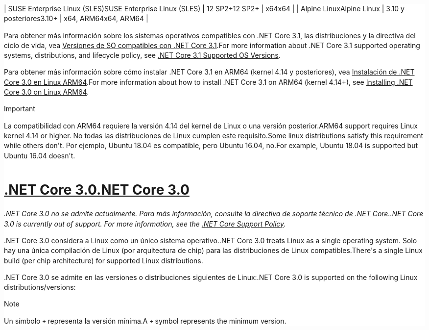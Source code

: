 | <span data-ttu-id="5fa50-234">SUSE Enterprise Linux (SLES)</span><span class="sxs-lookup"><span data-stu-id="5fa50-234">SUSE Enterprise Linux (SLES)</span></span>   | <span data-ttu-id="5fa50-235">12 SP2+</span><span class="sxs-lookup"><span data-stu-id="5fa50-235">12 SP2+</span></span>               | <span data-ttu-id="5fa50-236">x64</span><span class="sxs-lookup"><span data-stu-id="5fa50-236">x64</span></span> |
| <span data-ttu-id="5fa50-237">Alpine Linux</span><span class="sxs-lookup"><span data-stu-id="5fa50-237">Alpine Linux</span></span>                   | <span data-ttu-id="5fa50-238">3.10 y posteriores</span><span class="sxs-lookup"><span data-stu-id="5fa50-238">3.10+</span></span>                 | <span data-ttu-id="5fa50-239">x64, ARM64</span><span class="sxs-lookup"><span data-stu-id="5fa50-239">x64, ARM64</span></span> |

<span data-ttu-id="5fa50-240">Para obtener más información sobre los sistemas operativos compatibles con .NET Core 3.1, las distribuciones y la directiva del ciclo de vida, vea [Versiones de SO compatibles con .NET Core 3.1](https://github.com/dotnet/core/blob/master/release-notes/3.1/3.1-supported-os.md).</span><span class="sxs-lookup"><span data-stu-id="5fa50-240">For more information about .NET Core 3.1 supported operating systems, distributions, and lifecycle policy, see [.NET Core 3.1 Supported OS Versions](https://github.com/dotnet/core/blob/master/release-notes/3.1/3.1-supported-os.md).</span></span>

<span data-ttu-id="5fa50-241">Para obtener más información sobre cómo instalar .NET Core 3.1 en ARM64 (kernel 4.14 y posteriores), vea [Instalación de .NET Core 3.0 en Linux ARM64](https://gist.github.com/richlander/467813274cea8abc624553ee72b28213).</span><span class="sxs-lookup"><span data-stu-id="5fa50-241">For more information about how to install .NET Core 3.1 on ARM64 (kernel 4.14+), see [Installing .NET Core 3.0 on Linux ARM64](https://gist.github.com/richlander/467813274cea8abc624553ee72b28213).</span></span>

> [!IMPORTANT]
> <span data-ttu-id="5fa50-242">La compatibilidad con ARM64 requiere la versión 4.14 del kernel de Linux o una versión posterior.</span><span class="sxs-lookup"><span data-stu-id="5fa50-242">ARM64 support requires Linux kernel 4.14 or higher.</span></span> <span data-ttu-id="5fa50-243">No todas las distribuciones de Linux cumplen este requisito.</span><span class="sxs-lookup"><span data-stu-id="5fa50-243">Some linux distributions satisfy this requirement while others don't.</span></span> <span data-ttu-id="5fa50-244">Por ejemplo, Ubuntu 18.04 es compatible, pero Ubuntu 16.04, no.</span><span class="sxs-lookup"><span data-stu-id="5fa50-244">For example, Ubuntu 18.04 is supported but Ubuntu 16.04 doesn't.</span></span>

# <a name="net-core-30"></a>[<span data-ttu-id="5fa50-245">.NET Core 3.0</span><span class="sxs-lookup"><span data-stu-id="5fa50-245">.NET Core 3.0</span></span>](#tab/netcore30)

<span data-ttu-id="5fa50-246">*.NET Core 3.0 no se admite actualmente. Para más información, consulte la [directiva de soporte técnico de .NET Core](https://dotnet.microsoft.com/platform/support/policy/dotnet-core).*</span><span class="sxs-lookup"><span data-stu-id="5fa50-246">*.NET Core 3.0 is currently out of support. For more information, see the [.NET Core Support Policy](https://dotnet.microsoft.com/platform/support/policy/dotnet-core).*</span></span>

<span data-ttu-id="5fa50-247">.NET Core 3.0 considera a Linux como un único sistema operativo.</span><span class="sxs-lookup"><span data-stu-id="5fa50-247">.NET Core 3.0 treats Linux as a single operating system.</span></span> <span data-ttu-id="5fa50-248">Solo hay una única compilación de Linux (por arquitectura de chip) para las distribuciones de Linux compatibles.</span><span class="sxs-lookup"><span data-stu-id="5fa50-248">There's a single Linux build (per chip architecture) for supported Linux distributions.</span></span>

<span data-ttu-id="5fa50-249">.NET Core 3.0 se admite en las versiones o distribuciones siguientes de Linux:</span><span class="sxs-lookup"><span data-stu-id="5fa50-249">.NET Core 3.0 is supported on the following Linux distributions/versions:</span></span>

> [!NOTE]
> <span data-ttu-id="5fa50-250">Un símbolo `+` representa la versión mínima.</span><span class="sxs-lookup"><span data-stu-id="5fa50-250">A `+` symbol represents the minimum version.</span></span>
